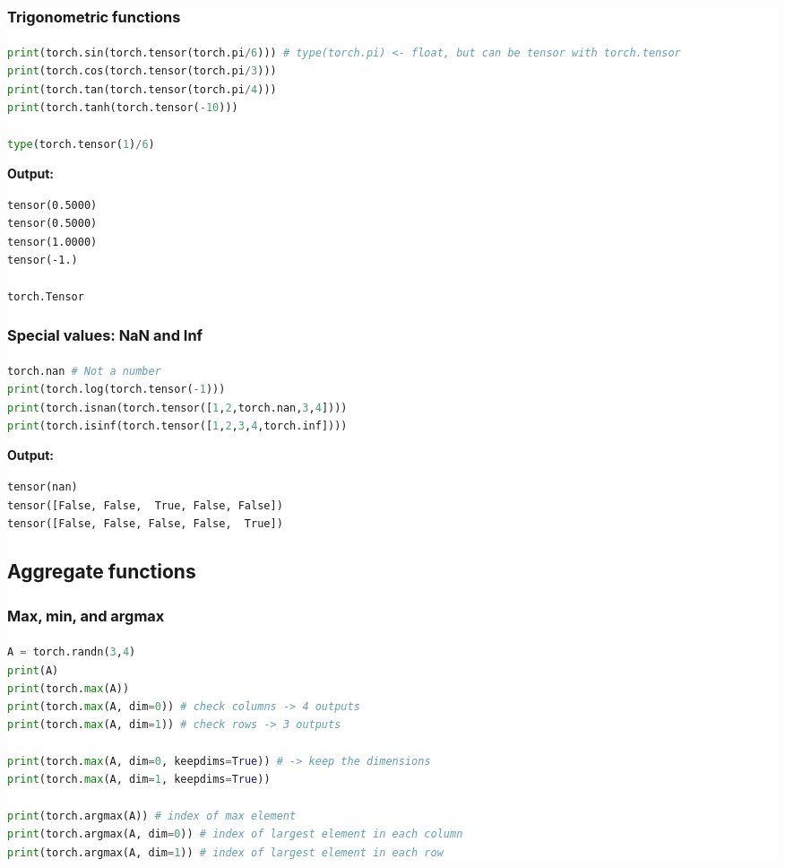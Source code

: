 ### Trigonometric functions

```python
print(torch.sin(torch.tensor(torch.pi/6))) # type(torch.pi) <- float, but can be tensor with torch.tensor
print(torch.cos(torch.tensor(torch.pi/3)))
print(torch.tan(torch.tensor(torch.pi/4)))
print(torch.tanh(torch.tensor(-10)))

type(torch.tensor(1)/6)
```

**Output:**
```
tensor(0.5000)
tensor(0.5000)
tensor(1.0000)
tensor(-1.)

torch.Tensor
```

### Special values: NaN and Inf

```python
torch.nan # Not a number
print(torch.log(torch.tensor(-1)))
print(torch.isnan(torch.tensor([1,2,torch.nan,3,4])))
print(torch.isinf(torch.tensor([1,2,3,4,torch.inf])))
```

**Output:**
```
tensor(nan)
tensor([False, False,  True, False, False])
tensor([False, False, False, False,  True])
```

## Aggregate functions

### Max, min, and argmax

```python
A = torch.randn(3,4)
print(A)
print(torch.max(A))
print(torch.max(A, dim=0)) # check columns -> 4 outputs
print(torch.max(A, dim=1)) # check rows -> 3 outputs

print(torch.max(A, dim=0, keepdims=True)) # -> keep the dimensions
print(torch.max(A, dim=1, keepdims=True))

print(torch.argmax(A)) # index of max element
print(torch.argmax(A, dim=0)) # index of largest element in each column
print(torch.argmax(A, dim=1)) # index of largest element in each row
```
